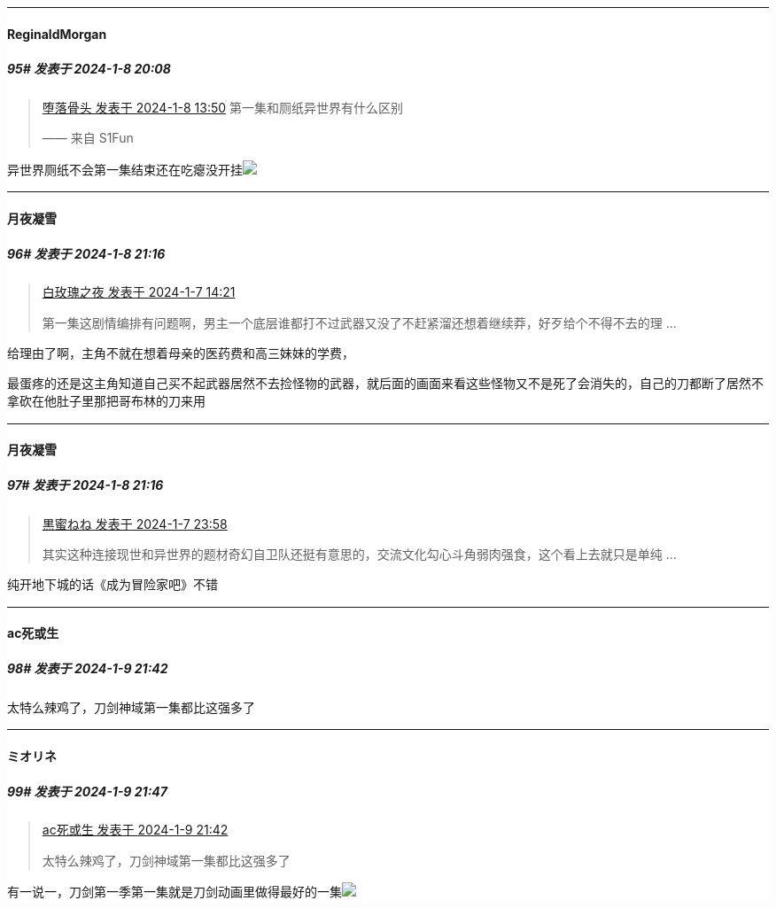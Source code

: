 
*****

####  ReginaldMorgan  
##### 95#       发表于 2024-1-8 20:08

<blockquote><a href="httphttps://bbs.saraba1st.com/2b/forum.php?mod=redirect&amp;goto=findpost&amp;pid=63575097&amp;ptid=2079275" target="_blank">堕落骨头 发表于 2024-1-8 13:50</a>
第一集和厕纸异世界有什么区别

—— 来自 S1Fun</blockquote>
异世界厕纸不会第一集结束还在吃瘪没开挂<img src="https://static.saraba1st.com/image/smiley/face2017/067.png" referrerpolicy="no-referrer">


*****

####  月夜凝雪  
##### 96#       发表于 2024-1-8 21:16

<blockquote><a href="httphttps://bbs.saraba1st.com/2b/forum.php?mod=redirect&amp;goto=findpost&amp;pid=63563981&amp;ptid=2079275" target="_blank">白玫瑰之夜 发表于 2024-1-7 14:21</a>

第一集这剧情编排有问题啊，男主一个底层谁都打不过武器又没了不赶紧溜还想着继续莽，好歹给个不得不去的理 ...</blockquote>
给理由了啊，主角不就在想着母亲的医药费和高三妹妹的学费，

最蛋疼的还是这主角知道自己买不起武器居然不去捡怪物的武器，就后面的画面来看这些怪物又不是死了会消失的，自己的刀都断了居然不拿砍在他肚子里那把哥布林的刀来用

*****

####  月夜凝雪  
##### 97#       发表于 2024-1-8 21:16

<blockquote><a href="httphttps://bbs.saraba1st.com/2b/forum.php?mod=redirect&amp;goto=findpost&amp;pid=63569793&amp;ptid=2079275" target="_blank">黒蜜ねね 发表于 2024-1-7 23:58</a>

其实这种连接现世和异世界的题材奇幻自卫队还挺有意思的，交流文化勾心斗角弱肉强食，这个看上去就只是单纯 ...</blockquote>
纯开地下城的话《成为冒险家吧》不错


*****

####  ac死或生  
##### 98#       发表于 2024-1-9 21:42

太特么辣鸡了，刀剑神域第一集都比这强多了


*****

####  ミオリネ  
##### 99#       发表于 2024-1-9 21:47

<blockquote><a href="httphttps://bbs.saraba1st.com/2b/forum.php?mod=redirect&amp;goto=findpost&amp;pid=63594978&amp;ptid=2079275" target="_blank">ac死或生 发表于 2024-1-9 21:42</a>

太特么辣鸡了，刀剑神域第一集都比这强多了</blockquote>
有一说一，刀剑第一季第一集就是刀剑动画里做得最好的一集<img src="https://static.saraba1st.com/image/smiley/face2017/037.png" referrerpolicy="no-referrer">
